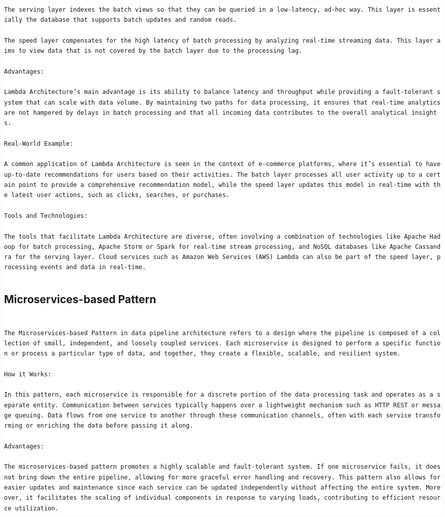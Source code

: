     The serving layer indexes the batch views so that they can be queried in a low-latency, ad-hoc way. This layer is essentially the database that supports batch updates and random reads.

    The speed layer compensates for the high latency of batch processing by analyzing real-time streaming data. This layer aims to view data that is not covered by the batch layer due to the processing lag.

    Advantages:

    Lambda Architecture’s main advantage is its ability to balance latency and throughput while providing a fault-tolerant system that can scale with data volume. By maintaining two paths for data processing, it ensures that real-time analytics are not hampered by delays in batch processing and that all incoming data contributes to the overall analytical insights.

    Real-World Example:

    A common application of Lambda Architecture is seen in the context of e-commerce platforms, where it’s essential to have up-to-date recommendations for users based on their activities. The batch layer processes all user activity up to a certain point to provide a comprehensive recommendation model, while the speed layer updates this model in real-time with the latest user actions, such as clicks, searches, or purchases.

    Tools and Technologies:

    The tools that facilitate Lambda Architecture are diverse, often involving a combination of technologies like Apache Hadoop for batch processing, Apache Storm or Spark for real-time stream processing, and NoSQL databases like Apache Cassandra for the serving layer. Cloud services such as Amazon Web Services (AWS) Lambda can also be part of the speed layer, processing events and data in real-time.

# ###################################
## Microservices-based Pattern
# ###################################

    The Microservices-based Pattern in data pipeline architecture refers to a design where the pipeline is composed of a collection of small, independent, and loosely coupled services. Each microservice is designed to perform a specific function or process a particular type of data, and together, they create a flexible, scalable, and resilient system.

    How it Works:

    In this pattern, each microservice is responsible for a discrete portion of the data processing task and operates as a separate entity. Communication between services typically happens over a lightweight mechanism such as HTTP REST or message queuing. Data flows from one service to another through these communication channels, often with each service transforming or enriching the data before passing it along.

    Advantages:

    The microservices-based pattern promotes a highly scalable and fault-tolerant system. If one microservice fails, it does not bring down the entire pipeline, allowing for more graceful error handling and recovery. This pattern also allows for easier updates and maintenance since each service can be updated independently without affecting the entire system. Moreover, it facilitates the scaling of individual components in response to varying loads, contributing to efficient resource utilization.
